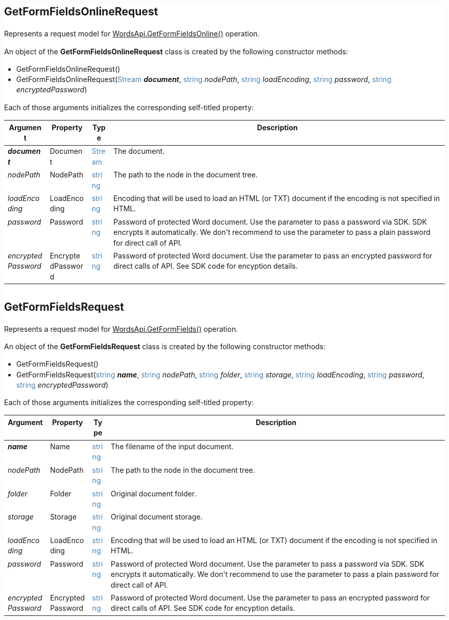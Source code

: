 

## GetFormFieldsOnlineRequest

Represents a request model for [WordsApi.GetFormFieldsOnline()](/words/formfields/get-all/) operation.

An object of the **GetFormFieldsOnlineRequest** class is created by the following constructor methods:

- GetFormFieldsOnlineRequest()
- GetFormFieldsOnlineRequest(<span style="color:SteelBlue;">Stream</span> ***document***, <span style="color:SteelBlue;">string</span> *nodePath*, <span style="color:SteelBlue;">string</span> *loadEncoding*, <span style="color:SteelBlue;">string</span> *password*, <span style="color:SteelBlue;">string</span> *encryptedPassword*)

Each of those arguments initializes the corresponding self-titled property:

| Argument             | Property             | Type                                          | Description |
|----------------------|----------------------|-----------------------------------------------|-------------|
| ***document***       | Document             | <span style="color:SteelBlue;">Stream</span>  | The document. |
| *nodePath*           | NodePath             | <span style="color:SteelBlue;">string</span>  | The path to the node in the document tree. |
| *loadEncoding*       | LoadEncoding         | <span style="color:SteelBlue;">string</span>  | Encoding that will be used to load an HTML (or TXT) document if the encoding is not specified in HTML. |
| *password*           | Password             | <span style="color:SteelBlue;">string</span>  | Password of protected Word document. Use the parameter to pass a password via SDK. SDK encrypts it automatically. We don't recommend to use the parameter to pass a plain password for direct call of API. |
| *encryptedPassword*  | EncryptedPassword    | <span style="color:SteelBlue;">string</span>  | Password of protected Word document. Use the parameter to pass an encrypted password for direct calls of API. See SDK code for encyption details. |



## GetFormFieldsRequest

Represents a request model for [WordsApi.GetFormFields()](/words/formfields/get-all/) operation.

An object of the **GetFormFieldsRequest** class is created by the following constructor methods:

- GetFormFieldsRequest()
- GetFormFieldsRequest(<span style="color:SteelBlue;">string</span> ***name***, <span style="color:SteelBlue;">string</span> *nodePath*, <span style="color:SteelBlue;">string</span> *folder*, <span style="color:SteelBlue;">string</span> *storage*, <span style="color:SteelBlue;">string</span> *loadEncoding*, <span style="color:SteelBlue;">string</span> *password*, <span style="color:SteelBlue;">string</span> *encryptedPassword*)

Each of those arguments initializes the corresponding self-titled property:

| Argument             | Property             | Type                                          | Description |
|----------------------|----------------------|-----------------------------------------------|-------------|
| ***name***           | Name                 | <span style="color:SteelBlue;">string</span>  | The filename of the input document. |
| *nodePath*           | NodePath             | <span style="color:SteelBlue;">string</span>  | The path to the node in the document tree. |
| *folder*             | Folder               | <span style="color:SteelBlue;">string</span>  | Original document folder. |
| *storage*            | Storage              | <span style="color:SteelBlue;">string</span>  | Original document storage. |
| *loadEncoding*       | LoadEncoding         | <span style="color:SteelBlue;">string</span>  | Encoding that will be used to load an HTML (or TXT) document if the encoding is not specified in HTML. |
| *password*           | Password             | <span style="color:SteelBlue;">string</span>  | Password of protected Word document. Use the parameter to pass a password via SDK. SDK encrypts it automatically. We don't recommend to use the parameter to pass a plain password for direct call of API. |
| *encryptedPassword*  | EncryptedPassword    | <span style="color:SteelBlue;">string</span>  | Password of protected Word document. Use the parameter to pass an encrypted password for direct calls of API. See SDK code for encyption details. |
